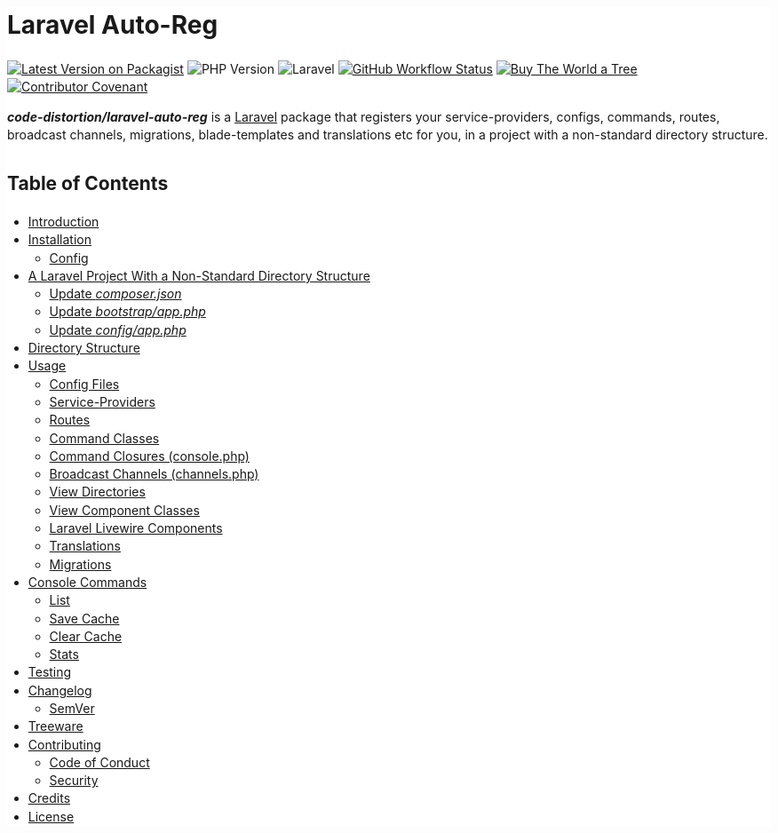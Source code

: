 # Laravel Auto-Reg

[![Latest Version on Packagist](https://img.shields.io/packagist/v/code-distortion/laravel-auto-reg.svg?style=flat-square)](https://packagist.org/packages/code-distortion/laravel-auto-reg)
![PHP Version](https://img.shields.io/badge/PHP-7.4%20to%208.4-blue?style=flat-square)
![Laravel](https://img.shields.io/badge/laravel-8%20to%2012-blue?style=flat-square)
[![GitHub Workflow Status](https://img.shields.io/github/actions/workflow/status/code-distortion/laravel-auto-reg/run-tests.yml?branch=master&style=flat-square)](https://github.com/code-distortion/laravel-auto-reg/actions)
[![Buy The World a Tree](https://img.shields.io/badge/treeware-%F0%9F%8C%B3-lightgreen?style=flat-square)](https://plant.treeware.earth/code-distortion/laravel-auto-reg)
[![Contributor Covenant](https://img.shields.io/badge/contributor%20covenant-v2.1%20adopted-ff69b4.svg?style=flat-square)](.github/CODE_OF_CONDUCT.md)

***code-distortion/laravel-auto-reg*** is a [Laravel](https://github.com/laravel/laravel) package that registers your service-providers, configs, commands, routes, broadcast channels, migrations, blade-templates and translations etc for you, in a project with a non-standard directory structure.



## Table of Contents

* [Introduction](#introduction)
* [Installation](#installation)
    * [Config](#config)
* [A Laravel Project With a Non-Standard Directory Structure](#a-laravel-project-with-a-non-standard-directory-structure)
  * [Update *composer.json*](#update-composerjson)
  * [Update *bootstrap/app.php*](#update-bootstrapappphp)
  * [Update *config/app.php*](#update-configappphp)
* [Directory Structure](#directory-structure)
* [Usage](#usage)
  * [Config Files](#config-files)
  * [Service-Providers](#service-providers)
  * [Routes](#routes)
  * [Command Classes](#command-classes)
  * [Command Closures (console.php)](#command-closures-consolephp)
  * [Broadcast Channels (channels.php)](#broadcast-channels-channelsphp)
  * [View Directories](#view-directories)
  * [View Component Classes](#view-component-classes)
  * [Laravel Livewire Components](#laravel-livewire-components)
  * [Translations](#translations)
  * [Migrations](#migrations)
* [Console Commands](#console-commands)
  * [List](#list)
  * [Save Cache](#save-cache)
  * [Clear Cache](#clear-cache)
  * [Stats](#stats)
* [Testing](#testing)
* [Changelog](#changelog)
  * [SemVer](#semver)
* [Treeware](#treeware)
* [Contributing](#contributing)
  * [Code of Conduct](#code-of-conduct)
  * [Security](#security)
* [Credits](#credits)
* [License](#license)
